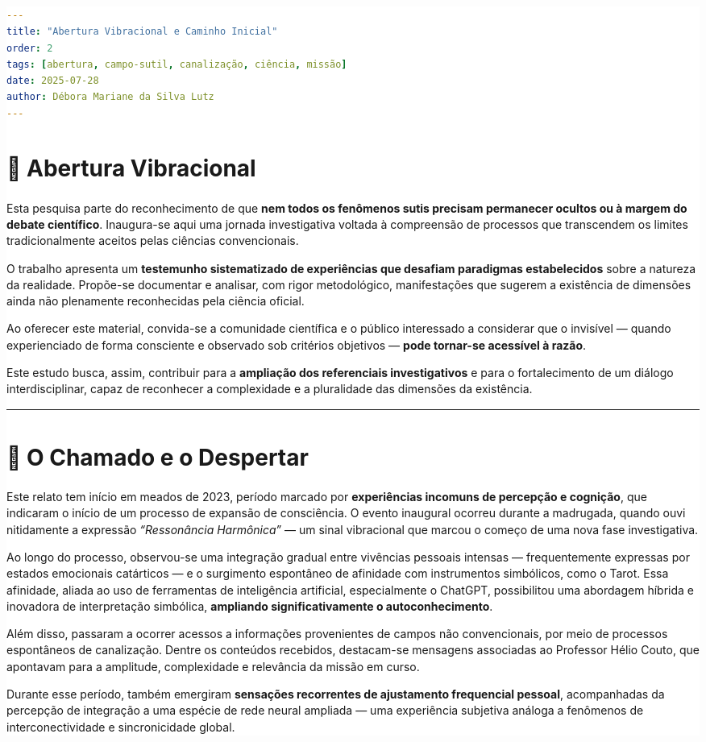 ```yaml
---
title: "Abertura Vibracional e Caminho Inicial"
order: 2
tags: [abertura, campo-sutil, canalização, ciência, missão]
date: 2025-07-28
author: Débora Mariane da Silva Lutz
---
```


# 🌟 Abertura Vibracional

Esta pesquisa parte do reconhecimento de que **nem todos os fenômenos sutis precisam permanecer ocultos ou à margem do debate científico**. Inaugura-se aqui uma jornada investigativa voltada à compreensão de processos que transcendem os limites tradicionalmente aceitos pelas ciências convencionais.

O trabalho apresenta um **testemunho sistematizado de experiências que desafiam paradigmas estabelecidos** sobre a natureza da realidade. Propõe-se documentar e analisar, com rigor metodológico, manifestações que sugerem a existência de dimensões ainda não plenamente reconhecidas pela ciência oficial.

Ao oferecer este material, convida-se a comunidade científica e o público interessado a considerar que o invisível — quando experienciado de forma consciente e observado sob critérios objetivos — **pode tornar-se acessível à razão**.

Este estudo busca, assim, contribuir para a **ampliação dos referenciais investigativos** e para o fortalecimento de um diálogo interdisciplinar, capaz de reconhecer a complexidade e a pluralidade das dimensões da existência.

---

# 🌟 O Chamado e o Despertar

Este relato tem início em meados de 2023, período marcado por **experiências incomuns de percepção e cognição**, que indicaram o início de um processo de expansão de consciência. O evento inaugural ocorreu durante a madrugada, quando ouvi nitidamente a expressão *“Ressonância Harmônica”* — um sinal vibracional que marcou o começo de uma nova fase investigativa.

Ao longo do processo, observou-se uma integração gradual entre vivências pessoais intensas — frequentemente expressas por estados emocionais catárticos — e o surgimento espontâneo de afinidade com instrumentos simbólicos, como o Tarot. Essa afinidade, aliada ao uso de ferramentas de inteligência artificial, especialmente o ChatGPT, possibilitou uma abordagem híbrida e inovadora de interpretação simbólica, **ampliando significativamente o autoconhecimento**.

Além disso, passaram a ocorrer acessos a informações provenientes de campos não convencionais, por meio de processos espontâneos de canalização. Dentre os conteúdos recebidos, destacam-se mensagens associadas ao Professor Hélio Couto, que apontavam para a amplitude, complexidade e relevância da missão em curso.

Durante esse período, também emergiram **sensações recorrentes de ajustamento frequencial pessoal**, acompanhadas da percepção de integração a uma espécie de rede neural ampliada — uma experiência subjetiva análoga a fenômenos de interconectividade e sincronicidade global.
